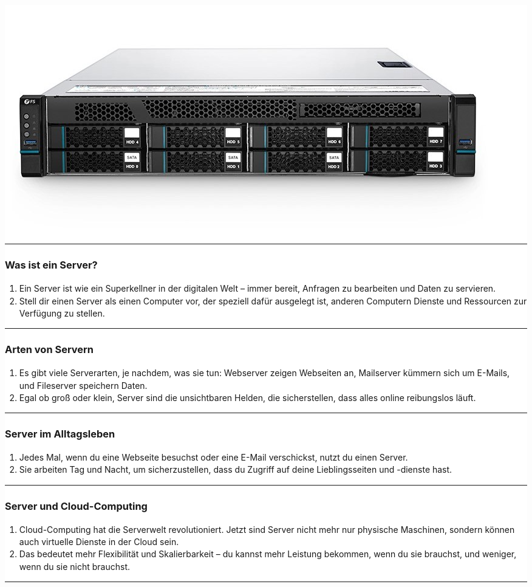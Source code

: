 ![w:400](./assets/imgs/server.jpg)

---

### Was ist ein Server?

1. Ein Server ist wie ein Superkellner in der digitalen Welt – immer bereit, Anfragen zu bearbeiten und Daten zu servieren.
2. Stell dir einen Server als einen Computer vor, der speziell dafür ausgelegt ist, anderen Computern Dienste und Ressourcen zur Verfügung zu stellen.

---

### Arten von Servern

1. Es gibt viele Serverarten, je nachdem, was sie tun: Webserver zeigen Webseiten an, Mailserver kümmern sich um E-Mails, und Fileserver speichern Daten.
2. Egal ob groß oder klein, Server sind die unsichtbaren Helden, die sicherstellen, dass alles online reibungslos läuft.

---

### Server im Alltagsleben

1. Jedes Mal, wenn du eine Webseite besuchst oder eine E-Mail verschickst, nutzt du einen Server.
2. Sie arbeiten Tag und Nacht, um sicherzustellen, dass du Zugriff auf deine Lieblingsseiten und -dienste hast.

---

### Server und Cloud-Computing

1. Cloud-Computing hat die Serverwelt revolutioniert. Jetzt sind Server nicht mehr nur physische Maschinen, sondern können auch virtuelle Dienste in der Cloud sein.
2. Das bedeutet mehr Flexibilität und Skalierbarkeit – du kannst mehr Leistung bekommen, wenn du sie brauchst, und weniger, wenn du sie nicht brauchst.

---